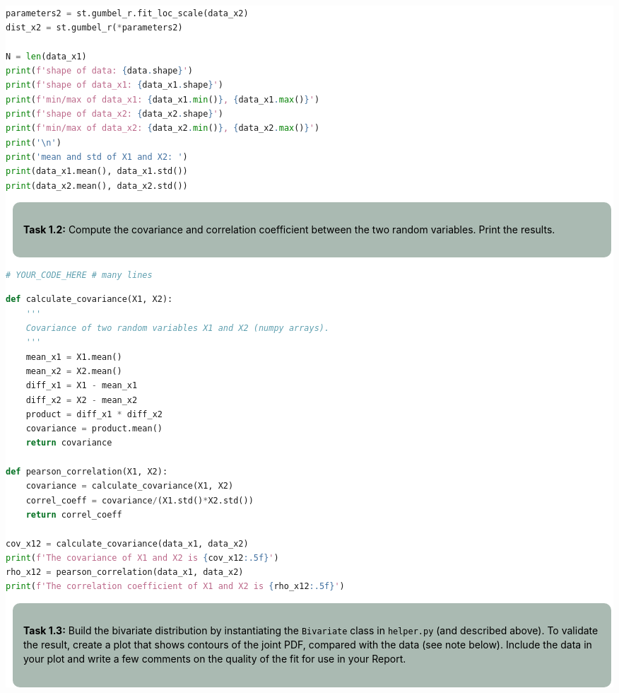 ```python
parameters2 = st.gumbel_r.fit_loc_scale(data_x2)
dist_x2 = st.gumbel_r(*parameters2)

N = len(data_x1)
print(f'shape of data: {data.shape}')
print(f'shape of data_x1: {data_x1.shape}')
print(f'min/max of data_x1: {data_x1.min()}, {data_x1.max()}')
print(f'shape of data_x2: {data_x2.shape}')
print(f'min/max of data_x2: {data_x2.min()}, {data_x2.max()}')
print('\n')
print('mean and std of X1 and X2: ')
print(data_x1.mean(), data_x1.std())
print(data_x2.mean(), data_x2.std())
```

<div style="background-color:#AABAB2; color: black; width: 95%; vertical-align: middle; padding:15px; margin: 10px; border-radius: 10px">
<p>
<b>Task 1.2:</b>   
Compute the covariance and correlation coefficient between the two random variables. Print the results.
</p>
</div>

```python
# YOUR_CODE_HERE # many lines
```

```python
def calculate_covariance(X1, X2):
    '''
    Covariance of two random variables X1 and X2 (numpy arrays).
    '''
    mean_x1 = X1.mean()
    mean_x2 = X2.mean()
    diff_x1 = X1 - mean_x1
    diff_x2 = X2 - mean_x2
    product = diff_x1 * diff_x2
    covariance = product.mean()
    return covariance

def pearson_correlation(X1, X2):
    covariance = calculate_covariance(X1, X2)
    correl_coeff = covariance/(X1.std()*X2.std())
    return correl_coeff

cov_x12 = calculate_covariance(data_x1, data_x2)
print(f'The covariance of X1 and X2 is {cov_x12:.5f}')
rho_x12 = pearson_correlation(data_x1, data_x2)
print(f'The correlation coefficient of X1 and X2 is {rho_x12:.5f}')
```

<div style="background-color:#AABAB2; color: black; width: 95%; vertical-align: middle; padding:15px; margin: 10px; border-radius: 10px">
<p>
<b>Task 1.3:</b>   
Build the bivariate distribution by instantiating the <code>Bivariate</code> class in <code>helper.py</code> (and described above). To validate the result, create a plot that shows contours of the joint PDF, compared with the data (see note below). Include the data in your plot and write a few comments on the quality of the fit for use in your Report.
</p>
</div>
